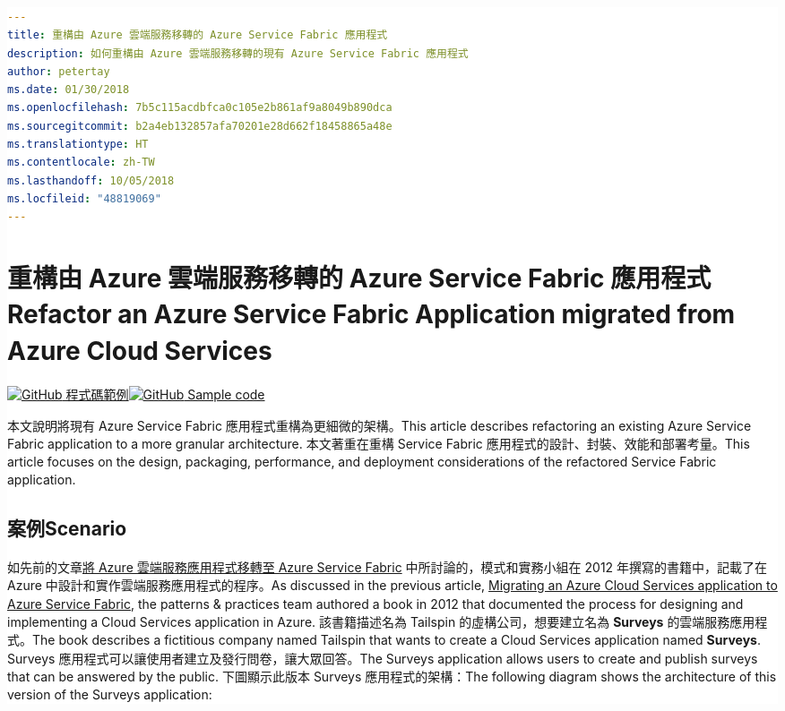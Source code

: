 ```yaml
---
title: 重構由 Azure 雲端服務移轉的 Azure Service Fabric 應用程式
description: 如何重構由 Azure 雲端服務移轉的現有 Azure Service Fabric 應用程式
author: petertay
ms.date: 01/30/2018
ms.openlocfilehash: 7b5c115acdbfca0c105e2b861af9a8049b890dca
ms.sourcegitcommit: b2a4eb132857afa70201e28d662f18458865a48e
ms.translationtype: HT
ms.contentlocale: zh-TW
ms.lasthandoff: 10/05/2018
ms.locfileid: "48819069"
---
```

# <a name="refactor-an-azure-service-fabric-application-migrated-from-azure-cloud-services"></a><span data-ttu-id="6e8e5-103">重構由 Azure 雲端服務移轉的 Azure Service Fabric 應用程式</span><span class="sxs-lookup"><span data-stu-id="6e8e5-103">Refactor an Azure Service Fabric Application migrated from Azure Cloud Services</span></span>

<span data-ttu-id="6e8e5-104">[![GitHub](../_images/github.png) 程式碼範例][sample-code]</span><span class="sxs-lookup"><span data-stu-id="6e8e5-104">[![GitHub](../_images/github.png) Sample code][sample-code]</span></span>

<span data-ttu-id="6e8e5-105">本文說明將現有 Azure Service Fabric 應用程式重構為更細微的架構。</span><span class="sxs-lookup"><span data-stu-id="6e8e5-105">This article describes refactoring an existing Azure Service Fabric application to a more granular architecture.</span></span> <span data-ttu-id="6e8e5-106">本文著重在重構 Service Fabric 應用程式的設計、封裝、效能和部署考量。</span><span class="sxs-lookup"><span data-stu-id="6e8e5-106">This article focuses on the design, packaging, performance, and deployment considerations of the refactored Service Fabric application.</span></span>

## <a name="scenario"></a><span data-ttu-id="6e8e5-107">案例</span><span class="sxs-lookup"><span data-stu-id="6e8e5-107">Scenario</span></span>

<span data-ttu-id="6e8e5-108">如先前的文章[將 Azure 雲端服務應用程式移轉至 Azure Service Fabric][migrate-from-cloud-services] 中所討論的，模式和實務小組在 2012 年撰寫的書籍中，記載了在 Azure 中設計和實作雲端服務應用程式的程序。</span><span class="sxs-lookup"><span data-stu-id="6e8e5-108">As discussed in the previous article, [Migrating an Azure Cloud Services application to Azure Service Fabric][migrate-from-cloud-services], the patterns & practices team authored a book in 2012 that documented the process for designing and implementing a Cloud Services application in Azure.</span></span> <span data-ttu-id="6e8e5-109">該書籍描述名為 Tailspin 的虛構公司，想要建立名為 **Surveys** 的雲端服務應用程式。</span><span class="sxs-lookup"><span data-stu-id="6e8e5-109">The book describes a fictitious company named Tailspin that wants to create a Cloud Services application named **Surveys**.</span></span> <span data-ttu-id="6e8e5-110">Surveys 應用程式可以讓使用者建立及發行問卷，讓大眾回答。</span><span class="sxs-lookup"><span data-stu-id="6e8e5-110">The Surveys application allows users to create and publish surveys that can be answered by the public.</span></span> <span data-ttu-id="6e8e5-111">下圖顯示此版本 Surveys 應用程式的架構：</span><span class="sxs-lookup"><span data-stu-id="6e8e5-111">The following diagram shows the architecture of this version of the Surveys application:</span></span>


[azure-sdk]: https://azure.microsoft.com/downloads/archive-net-downloads/
[container-scenarios]: /azure/service-fabric/service-fabric-containers-overview
[kestrel]: https://docs.microsoft.com/aspnet/core/fundamentals/servers/kestrel?tabs=aspnetcore2x
[kestrel-intro]: https://docs.microsoft.com/aspnet/core/fundamentals/servers/kestrel?tabs=aspnetcore1x
[migrate-from-cloud-services]: migrate-from-cloud-services.md
[monitoring-diagnostics]: /azure/service-fabric/service-fabric-diagnostics-overview
[reliable-concurrent-queue]: /azure/service-fabric/service-fabric-reliable-services-reliable-concurrent-queue
[reverse-proxy]: /azure/service-fabric/service-fabric-reverseproxy
[sample-code]: https://github.com/mspnp/cloud-services-to-service-fabric/tree/master/servicefabric-phase-2
[service-fabric]: /azure/service-fabric/service-fabric-get-started
[service-fabric-sdk]: /azure/service-fabric/service-fabric-get-started
[weblistener]: https://docs.microsoft.com/aspnet/core/fundamentals/servers/weblistener